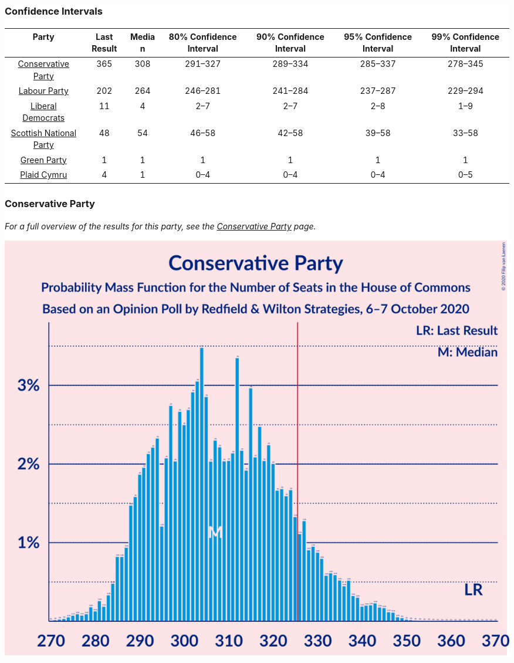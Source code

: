
### Confidence Intervals

| Party | Last Result | Median | 80% Confidence Interval | 90% Confidence Interval | 95% Confidence Interval | 99% Confidence Interval |
|:-----:|:-----------:|:------:|:-----------------------:|:-----------------------:|:-----------------------:|:-----------------------:|
| <a href="#conservative-party">Conservative Party</a> | 365 | 308 | 291–327 |289–334 |285–337 |278–345 |
| <a href="#labour-party">Labour Party</a> | 202 | 264 | 246–281 |241–284 |237–287 |229–294 |
| <a href="#liberal-democrats">Liberal Democrats</a> | 11 | 4 | 2–7 |2–7 |2–8 |1–9 |
| <a href="#scottish-national-party">Scottish National Party</a> | 48 | 54 | 46–58 |42–58 |39–58 |33–58 |
| <a href="#green-party">Green Party</a> | 1 | 1 | 1 |1 |1 |1 |
| <a href="#plaid-cymru">Plaid Cymru</a> | 4 | 1 | 0–4 |0–4 |0–4 |0–5 |

### Conservative Party

*For a full overview of the results for this party, see the [Conservative Party](party-conservativeparty.html) page.*

![Graph with seats probability mass function not yet produced](2020-10-07-RedfieldWiltonStrategies-seats-pmf-conservativeparty.png "Seats Probability Mass Function")
